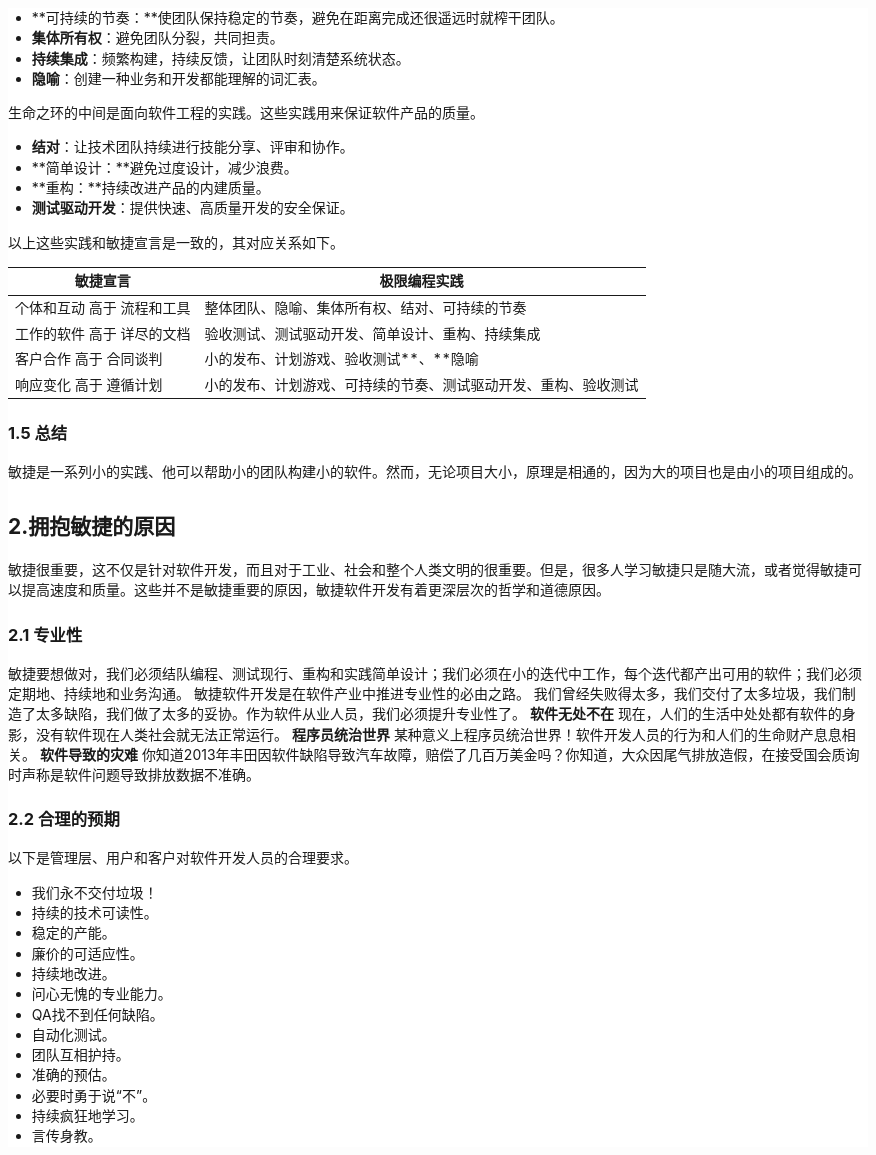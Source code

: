 - **可持续的节奏：**使团队保持稳定的节奏，避免在距离完成还很遥远时就榨干团队。
- **集体所有权**：避免团队分裂，共同担责。
- **持续集成**：频繁构建，持续反馈，让团队时刻清楚系统状态。
- **隐喻**：创建一种业务和开发都能理解的词汇表。

生命之环的中间是面向软件工程的实践。这些实践用来保证软件产品的质量。

- **结对**：让技术团队持续进行技能分享、评审和协作。
- **简单设计：**避免过度设计，减少浪费。
- **重构：**持续改进产品的内建质量。
- **测试驱动开发**：提供快速、高质量开发的安全保证。

以上这些实践和敏捷宣言是一致的，其对应关系如下。

| 敏捷宣言                   | 极限编程实践                                                 |
| -------------------------- | ------------------------------------------------------------ |
| 个体和互动 高于 流程和工具 | 整体团队、隐喻、集体所有权、结对、可持续的节奏               |
| 工作的软件 高于 详尽的文档 | 验收测试、测试驱动开发、简单设计、重构、持续集成             |
| 客户合作 高于 合同谈判     | 小的发布、计划游戏、验收测试**、**隐喻                       |
| 响应变化 高于 遵循计划     | 小的发布、计划游戏、可持续的节奏、测试驱动开发、重构、验收测试 |

### 1.5 总结

敏捷是一系列小的实践、他可以帮助小的团队构建小的软件。然而，无论项目大小，原理是相通的，因为大的项目也是由小的项目组成的。

## 2.拥抱敏捷的原因

敏捷很重要，这不仅是针对软件开发，而且对于工业、社会和整个人类文明的很重要。但是，很多人学习敏捷只是随大流，或者觉得敏捷可以提高速度和质量。这些并不是敏捷重要的原因，敏捷软件开发有着更深层次的哲学和道德原因。

### 2.1 专业性

敏捷要想做对，我们必须结队编程、测试现行、重构和实践简单设计；我们必须在小的迭代中工作，每个迭代都产出可用的软件；我们必须定期地、持续地和业务沟通。
敏捷软件开发是在软件产业中推进专业性的必由之路。
我们曾经失败得太多，我们交付了太多垃圾，我们制造了太多缺陷，我们做了太多的妥协。作为软件从业人员，我们必须提升专业性了。
**软件无处不在**
现在，人们的生活中处处都有软件的身影，没有软件现在人类社会就无法正常运行。
**程序员统治世界**
某种意义上程序员统治世界！软件开发人员的行为和人们的生命财产息息相关。
**软件导致的灾难**
你知道2013年丰田因软件缺陷导致汽车故障，赔偿了几百万美金吗？你知道，大众因尾气排放造假，在接受国会质询时声称是软件问题导致排放数据不准确。

### 2.2 合理的预期 

以下是管理层、用户和客户对软件开发人员的合理要求。
- 我们永不交付垃圾！
- 持续的技术可读性。
- 稳定的产能。
- 廉价的可适应性。
- 持续地改进。
- 问心无愧的专业能力。
- QA找不到任何缺陷。
- 自动化测试。
- 团队互相护持。
- 准确的预估。
- 必要时勇于说“不”。
- 持续疯狂地学习。
- 言传身教。
